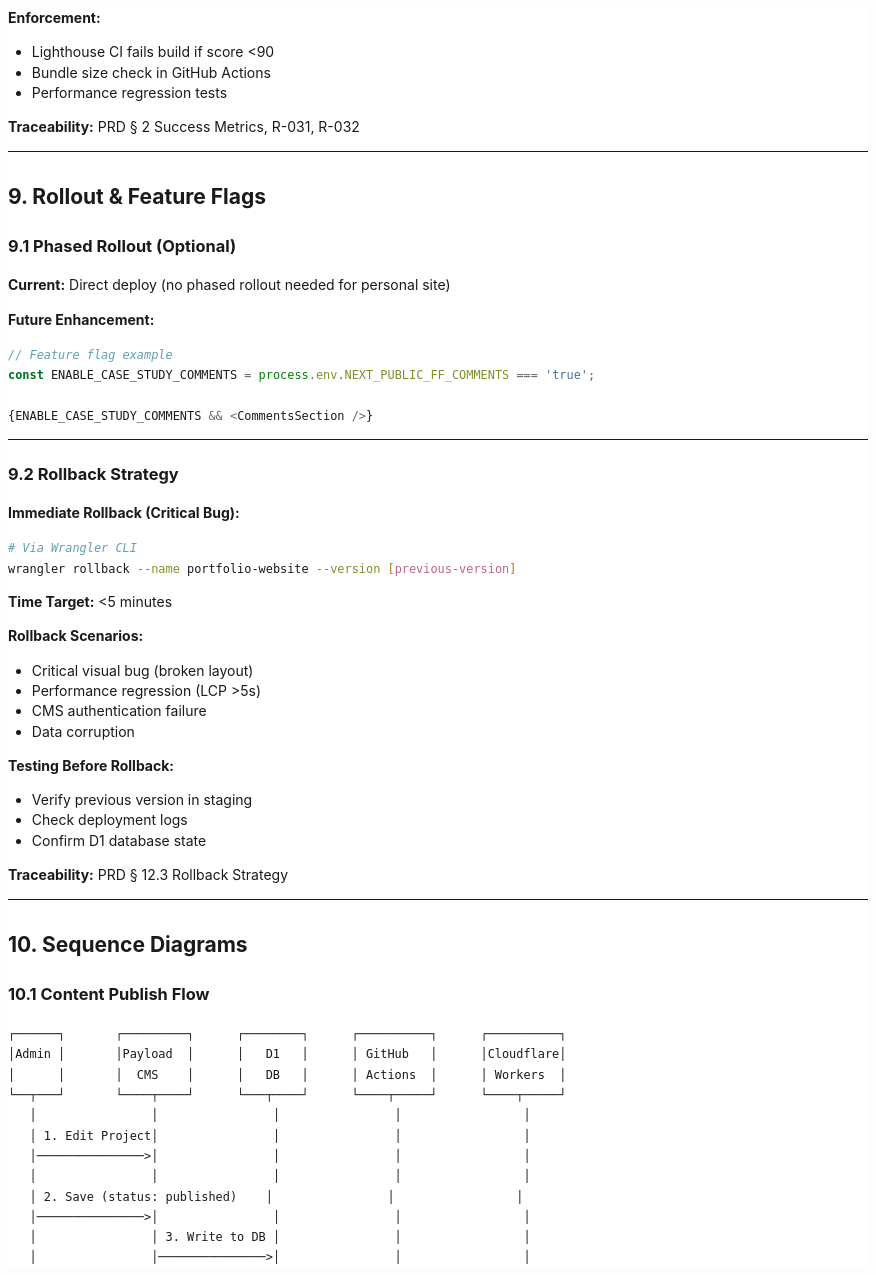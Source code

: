 **Enforcement:**
- Lighthouse CI fails build if score <90
- Bundle size check in GitHub Actions
- Performance regression tests

**Traceability:** PRD § 2 Success Metrics, R-031, R-032

---

## 9. Rollout & Feature Flags

### 9.1 Phased Rollout (Optional)

**Current:** Direct deploy (no phased rollout needed for personal site)

**Future Enhancement:**
```typescript
// Feature flag example
const ENABLE_CASE_STUDY_COMMENTS = process.env.NEXT_PUBLIC_FF_COMMENTS === 'true';

{ENABLE_CASE_STUDY_COMMENTS && <CommentsSection />}
```

---

### 9.2 Rollback Strategy

**Immediate Rollback (Critical Bug):**
```bash
# Via Wrangler CLI
wrangler rollback --name portfolio-website --version [previous-version]
```

**Time Target:** <5 minutes

**Rollback Scenarios:**
- Critical visual bug (broken layout)
- Performance regression (LCP >5s)
- CMS authentication failure
- Data corruption

**Testing Before Rollback:**
- Verify previous version in staging
- Check deployment logs
- Confirm D1 database state

**Traceability:** PRD § 12.3 Rollback Strategy

---

## 10. Sequence Diagrams

### 10.1 Content Publish Flow

```
┌──────┐       ┌─────────┐      ┌────────┐      ┌──────────┐      ┌──────────┐
│Admin │       │Payload  │      │   D1   │      │ GitHub   │      │Cloudflare│
│      │       │  CMS    │      │   DB   │      │ Actions  │      │ Workers  │
└──┬───┘       └────┬────┘      └───┬────┘      └────┬─────┘      └────┬─────┘
   │                │                │                │                 │
   │ 1. Edit Project│                │                │                 │
   │───────────────>│                │                │                 │
   │                │                │                │                 │
   │ 2. Save (status: published)    │                │                 │
   │───────────────>│                │                │                 │
   │                │ 3. Write to DB │                │                 │
   │                │───────────────>│                │                 │
```
